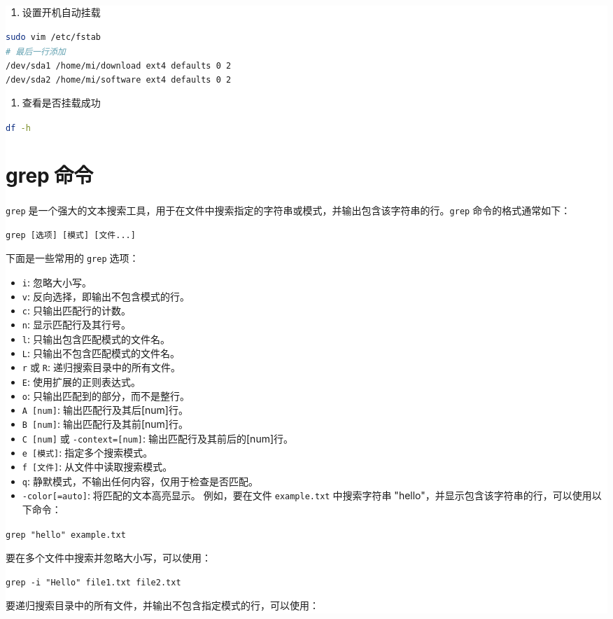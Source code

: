 1. 设置开机自动挂载

```bash
sudo vim /etc/fstab
# 最后一行添加
/dev/sda1 /home/mi/download ext4 defaults 0 2
/dev/sda2 /home/mi/software ext4 defaults 0 2
```

1. 查看是否挂载成功

```bash
df -h
```

</aside>

# grep 命令

`grep` 是一个强大的文本搜索工具，用于在文件中搜索指定的字符串或模式，并输出包含该字符串的行。`grep` 命令的格式通常如下：

```
grep [选项] [模式] [文件...]

```

下面是一些常用的 `grep` 选项：

- `i`: 忽略大小写。
- `v`: 反向选择，即输出不包含模式的行。
- `c`: 只输出匹配行的计数。
- `n`: 显示匹配行及其行号。
- `l`: 只输出包含匹配模式的文件名。
- `L`: 只输出不包含匹配模式的文件名。
- `r` 或 `R`: 递归搜索目录中的所有文件。
- `E`: 使用扩展的正则表达式。
- `o`: 只输出匹配到的部分，而不是整行。
- `A [num]`: 输出匹配行及其后[num]行。
- `B [num]`: 输出匹配行及其前[num]行。
- `C [num]` 或 `-context=[num]`: 输出匹配行及其前后的[num]行。
- `e [模式]`: 指定多个搜索模式。
- `f [文件]`: 从文件中读取搜索模式。
- `q`: 静默模式，不输出任何内容，仅用于检查是否匹配。
- `-color[=auto]`: 将匹配的文本高亮显示。
例如，要在文件 `example.txt` 中搜索字符串 "hello"，并显示包含该字符串的行，可以使用以下命令：

```
grep "hello" example.txt
```

要在多个文件中搜索并忽略大小写，可以使用：

```
grep -i "Hello" file1.txt file2.txt
```

要递归搜索目录中的所有文件，并输出不包含指定模式的行，可以使用：
